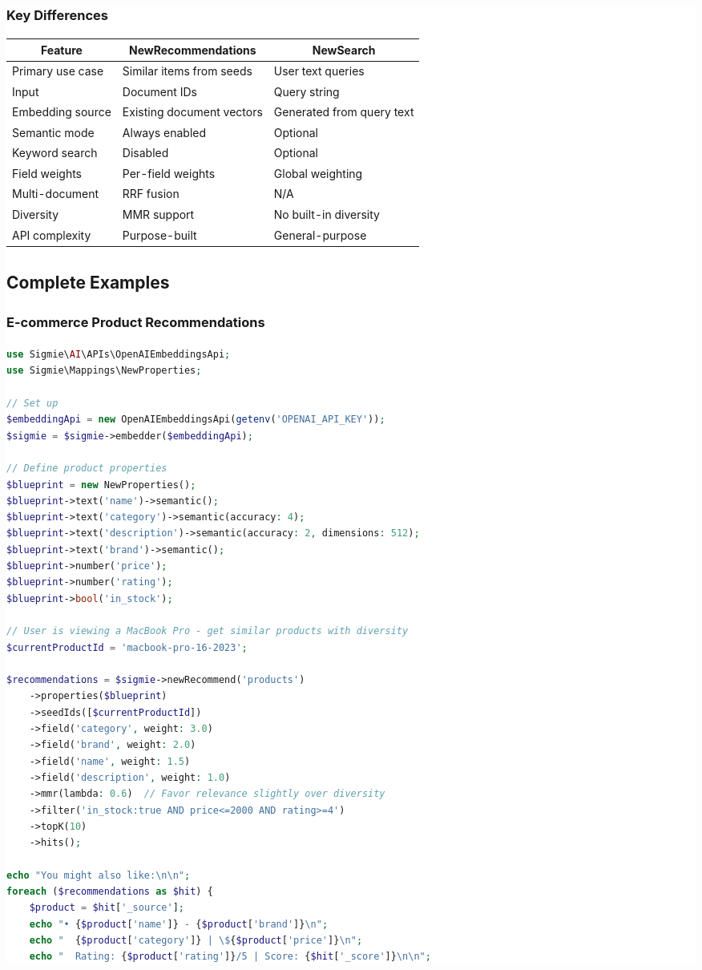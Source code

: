 ### Key Differences

| Feature | NewRecommendations | NewSearch |
|---------|-------------------|-----------|
| Primary use case | Similar items from seeds | User text queries |
| Input | Document IDs | Query string |
| Embedding source | Existing document vectors | Generated from query text |
| Semantic mode | Always enabled | Optional |
| Keyword search | Disabled | Optional |
| Field weights | Per-field weights | Global weighting |
| Multi-document | RRF fusion | N/A |
| Diversity | MMR support | No built-in diversity |
| API complexity | Purpose-built | General-purpose |

## Complete Examples

### E-commerce Product Recommendations

```php
use Sigmie\AI\APIs\OpenAIEmbeddingsApi;
use Sigmie\Mappings\NewProperties;

// Set up
$embeddingApi = new OpenAIEmbeddingsApi(getenv('OPENAI_API_KEY'));
$sigmie = $sigmie->embedder($embeddingApi);

// Define product properties
$blueprint = new NewProperties();
$blueprint->text('name')->semantic();
$blueprint->text('category')->semantic(accuracy: 4);
$blueprint->text('description')->semantic(accuracy: 2, dimensions: 512);
$blueprint->text('brand')->semantic();
$blueprint->number('price');
$blueprint->number('rating');
$blueprint->bool('in_stock');

// User is viewing a MacBook Pro - get similar products with diversity
$currentProductId = 'macbook-pro-16-2023';

$recommendations = $sigmie->newRecommend('products')
    ->properties($blueprint)
    ->seedIds([$currentProductId])
    ->field('category', weight: 3.0)
    ->field('brand', weight: 2.0)
    ->field('name', weight: 1.5)
    ->field('description', weight: 1.0)
    ->mmr(lambda: 0.6)  // Favor relevance slightly over diversity
    ->filter('in_stock:true AND price<=2000 AND rating>=4')
    ->topK(10)
    ->hits();

echo "You might also like:\n\n";
foreach ($recommendations as $hit) {
    $product = $hit['_source'];
    echo "• {$product['name']} - {$product['brand']}\n";
    echo "  {$product['category']} | \${$product['price']}\n";
    echo "  Rating: {$product['rating']}/5 | Score: {$hit['_score']}\n\n";
```